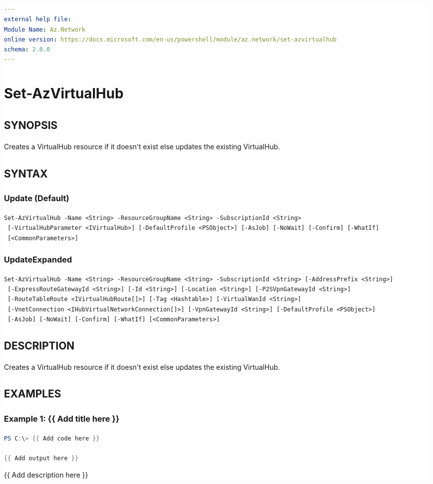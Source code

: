 ```yaml
---
external help file:
Module Name: Az.Network
online version: https://docs.microsoft.com/en-us/powershell/module/az.network/set-azvirtualhub
schema: 2.0.0
---
```


# Set-AzVirtualHub

## SYNOPSIS
Creates a VirtualHub resource if it doesn't exist else updates the existing VirtualHub.

## SYNTAX

### Update (Default)
```
Set-AzVirtualHub -Name <String> -ResourceGroupName <String> -SubscriptionId <String>
 [-VirtualHubParameter <IVirtualHub>] [-DefaultProfile <PSObject>] [-AsJob] [-NoWait] [-Confirm] [-WhatIf]
 [<CommonParameters>]
```

### UpdateExpanded
```
Set-AzVirtualHub -Name <String> -ResourceGroupName <String> -SubscriptionId <String> [-AddressPrefix <String>]
 [-ExpressRouteGatewayId <String>] [-Id <String>] [-Location <String>] [-P2SVpnGatewayId <String>]
 [-RouteTableRoute <IVirtualHubRoute[]>] [-Tag <Hashtable>] [-VirtualWanId <String>]
 [-VnetConnection <IHubVirtualNetworkConnection[]>] [-VpnGatewayId <String>] [-DefaultProfile <PSObject>]
 [-AsJob] [-NoWait] [-Confirm] [-WhatIf] [<CommonParameters>]
```

## DESCRIPTION
Creates a VirtualHub resource if it doesn't exist else updates the existing VirtualHub.

## EXAMPLES

### Example 1: {{ Add title here }}
```powershell
PS C:\> {{ Add code here }}

{{ Add output here }}
```

{{ Add description here }}
